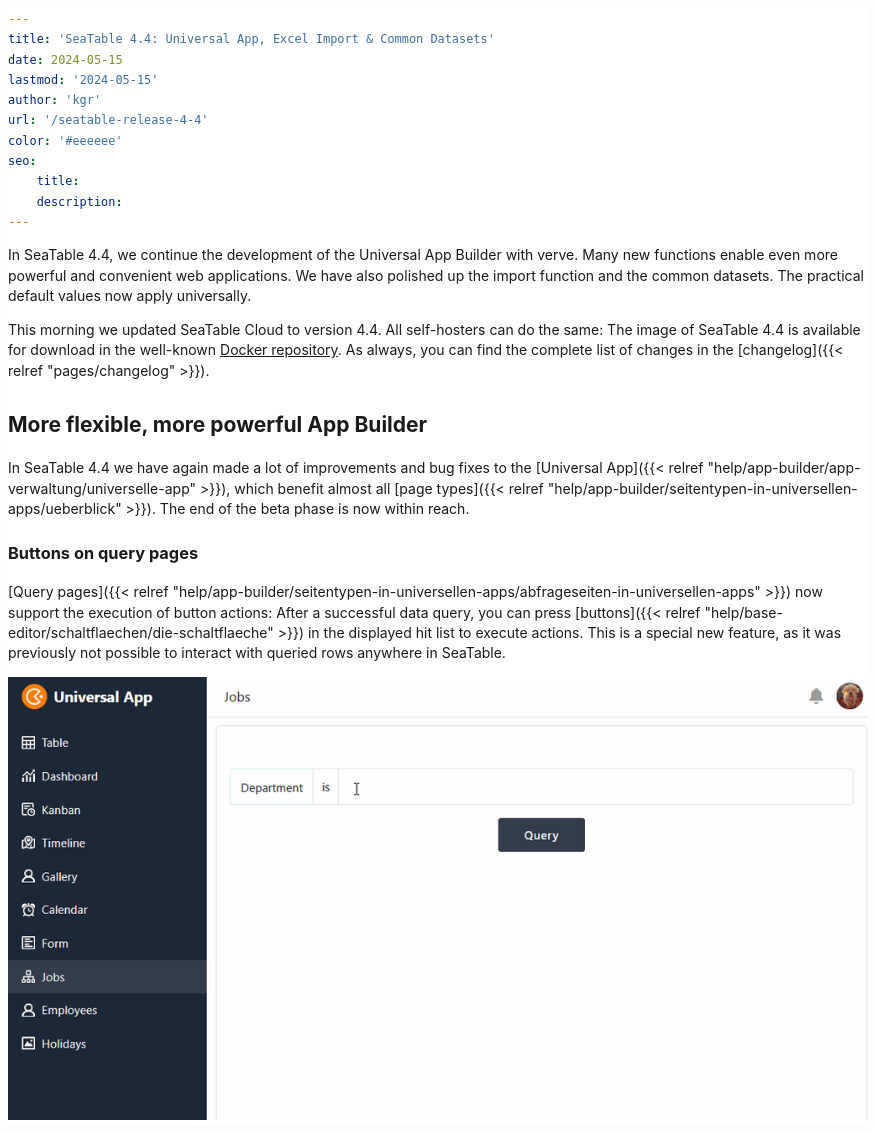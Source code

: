 ```yaml
---
title: 'SeaTable 4.4: Universal App, Excel Import & Common Datasets'
date: 2024-05-15
lastmod: '2024-05-15'
author: 'kgr'
url: '/seatable-release-4-4'
color: '#eeeeee'
seo:
    title:
    description:
---
```


In SeaTable 4.4, we continue the development of the Universal App Builder with verve. Many new functions enable even more powerful and convenient web applications. We have also polished up the import function and the common datasets. The practical default values now apply universally.

This morning we updated SeaTable Cloud to version 4.4. All self-hosters can do the same: The image of SeaTable 4.4 is available for download in the well-known [Docker repository](https://hub.docker.com/r/seatable/seatable-enterprise). As always, you can find the complete list of changes in the [changelog]({{< relref "pages/changelog" >}}).

## More flexible, more powerful App Builder

In SeaTable 4.4 we have again made a lot of improvements and bug fixes to the [Universal App]({{< relref "help/app-builder/app-verwaltung/universelle-app" >}}), which benefit almost all [page types]({{< relref "help/app-builder/seitentypen-in-universellen-apps/ueberblick" >}}). The end of the beta phase is now within reach.

### Buttons on query pages

[Query pages]({{< relref "help/app-builder/seitentypen-in-universellen-apps/abfrageseiten-in-universellen-apps" >}}) now support the execution of button actions: After a successful data query, you can press [buttons]({{< relref "help/base-editor/schaltflaechen/die-schaltflaeche" >}}) in the displayed hit list to execute actions. This is a special new feature, as it was previously not possible to interact with queried rows anywhere in SeaTable.

![Execute buttons on query pages](Schaltflaechen-auf-Abfrageseiten-ausfuehren.gif)
